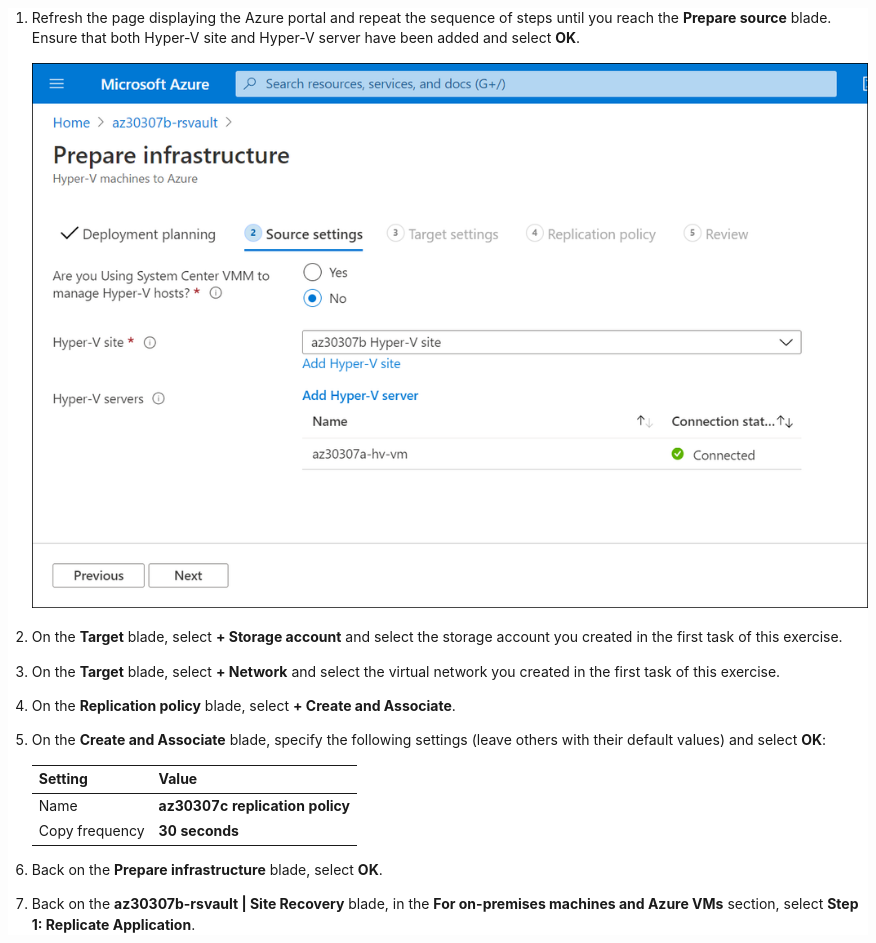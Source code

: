1. Refresh the page displaying the Azure portal and repeat the sequence of steps until you reach the **Prepare source** blade. Ensure that both Hyper-V site and Hyper-V server have been added and select **OK**.

    ![](Images/lab9/Ex2_task2_step18.png)

1. On the **Target** blade, select **+ Storage account** and select the storage account you created in the first task of this exercise.

1. On the **Target** blade, select **+ Network** and select the virtual network you created in the first task of this exercise.

1. On the **Replication policy** blade, select **+ Create and Associate**. 

1. On the **Create and Associate** blade, specify the following settings (leave others with their default values) and select **OK**:

    | Setting | Value |
    | --- | --- |
    | Name | **az30307c replication policy** |
    | Copy frequency | **30 seconds** |

1. Back on the **Prepare infrastructure** blade, select **OK**.

1. Back on the **az30307b-rsvault | Site Recovery** blade, in the **For on-premises machines and Azure VMs** section, select **Step 1: Replicate Application**. 
